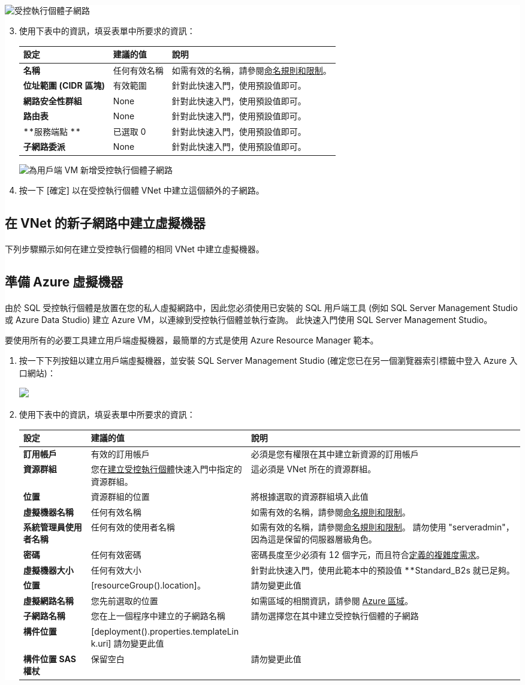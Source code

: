    ![受控執行個體子網路](./media/sql-database-managed-instance-configure-vm/subnets.png)

3. 使用下表中的資訊，填妥表單中所要求的資訊：

   | 設定| 建議的值 | 說明 |
   | ---------------- | ----------------- | ----------- | 
   | **名稱** | 任何有效名稱|如需有效的名稱，請參閱[命名規則和限制](https://docs.microsoft.com/azure/architecture/best-practices/naming-conventions)。|
   | **位址範圍 (CIDR 區塊)** | 有效範圍 | 針對此快速入門，使用預設值即可。|
   | **網路安全性群組** | None | 針對此快速入門，使用預設值即可。|
   | **路由表** | None | 針對此快速入門，使用預設值即可。|
   | **服務端點 ** | 已選取 0 | 針對此快速入門，使用預設值即可。|
   | **子網路委派** | None | 針對此快速入門，使用預設值即可。|
 
   ![為用戶端 VM 新增受控執行個體子網路](./media/sql-database-managed-instance-configure-vm/new-subnet.png)

4. 按一下 [確定] 以在受控執行個體 VNet 中建立這個額外的子網路。

## <a name="create-a-virtual-machine-in-the-new-subnet-in-the-vnet"></a>在 VNet 的新子網路中建立虛擬機器

下列步驟顯示如何在建立受控執行個體的相同 VNet 中建立虛擬機器。 

## <a name="prepare-the-azure-virtual-machine"></a>準備 Azure 虛擬機器

由於 SQL 受控執行個體是放置在您的私人虛擬網路中，因此您必須使用已安裝的 SQL 用戶端工具 (例如 SQL Server Management Studio 或 Azure Data Studio) 建立 Azure VM，以連線到受控執行個體並執行查詢。 此快速入門使用 SQL Server Management Studio。

要使用所有的必要工具建立用戶端虛擬機器，最簡單的方式是使用 Azure Resource Manager 範本。

1. 按一下下列按鈕以建立用戶端虛擬機器，並安裝 SQL Server Management Studio (確定您已在另一個瀏覽器索引標籤中登入 Azure 入口網站)：

    <a href="https://portal.azure.com/#create/Microsoft.Template/uri/https%3A%2F%2Fraw.githubusercontent.com%2Fjovanpop-msft%2Fazure-quickstart-templates%2Fsql-win-vm-w-tools%2F201-vm-win-vnet-sql-tools%2Fazuredeploy.json" target="_blank"><img src="http://azuredeploy.net/deploybutton.png"/></a>

2. 使用下表中的資訊，填妥表單中所要求的資訊：

   | 設定| 建議的值 | 說明 |
   | ---------------- | ----------------- | ----------- |
   | **訂用帳戶** | 有效的訂用帳戶 | 必須是您有權限在其中建立新資源的訂用帳戶 |
   | **資源群組** |您在[建立受控執行個體](sql-database-managed-instance-get-started.md)快速入門中指定的資源群組。|這必須是 VNet 所在的資源群組。|
   | **位置** | 資源群組的位置 | 將根據選取的資源群組填入此值 | 
   | **虛擬機器名稱**  | 任何有效名稱 | 如需有效的名稱，請參閱[命名規則和限制](https://docs.microsoft.com/azure/architecture/best-practices/naming-conventions)。|
   |**系統管理員使用者名稱**|任何有效的使用者名稱|如需有效的名稱，請參閱[命名規則和限制](https://docs.microsoft.com/azure/architecture/best-practices/naming-conventions)。 請勿使用 "serveradmin"，因為這是保留的伺服器層級角色。| 
   |**密碼**|任何有效密碼|密碼長度至少必須有 12 個字元，而且符合[定義的複雜度需求](../virtual-machines/windows/faq.md#what-are-the-password-requirements-when-creating-a-vm)。|
   | **虛擬機器大小** | 任何有效大小 | 針對此快速入門，使用此範本中的預設值 **Standard_B2s 就已足夠。 |
   | **位置**|[resourceGroup().location]。| 請勿變更此值 |
   | **虛擬網路名稱**|您先前選取的位置|如需區域的相關資訊，請參閱 [Azure 區域](https://azure.microsoft.com/regions/)。|
   | **子網路名稱**|您在上一個程序中建立的子網路名稱| 請勿選擇您在其中建立受控執行個體的子網路|
   | **構件位置** | [deployment().properties.templateLink.uri]  請勿變更此值 |
   | **構件位置 SAS 權杖** | 保留空白 | 請勿變更此值 |
